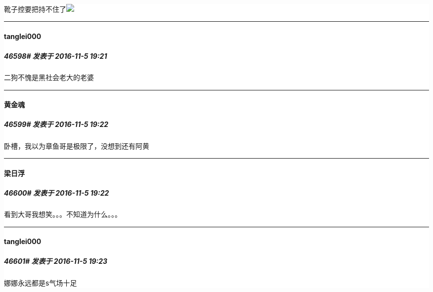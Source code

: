 
靴子控要把持不住了<img src="https://static.saraba1st.com/image/smiley/face/34.gif" referrerpolicy="no-referrer">







*****

####  tanglei000  
##### 46598#       发表于 2016-11-5 19:21




二狗不愧是黑社会老大的老婆







*****

####  黄金魂  
##### 46599#       发表于 2016-11-5 19:22




卧槽，我以为章鱼哥是极限了，没想到还有阿黄







*****

####  梁日浮  
##### 46600#       发表于 2016-11-5 19:22




看到大哥我想笑。。。不知道为什么。。。







*****

####  tanglei000  
##### 46601#       发表于 2016-11-5 19:23




娜娜永远都是s气场十足




